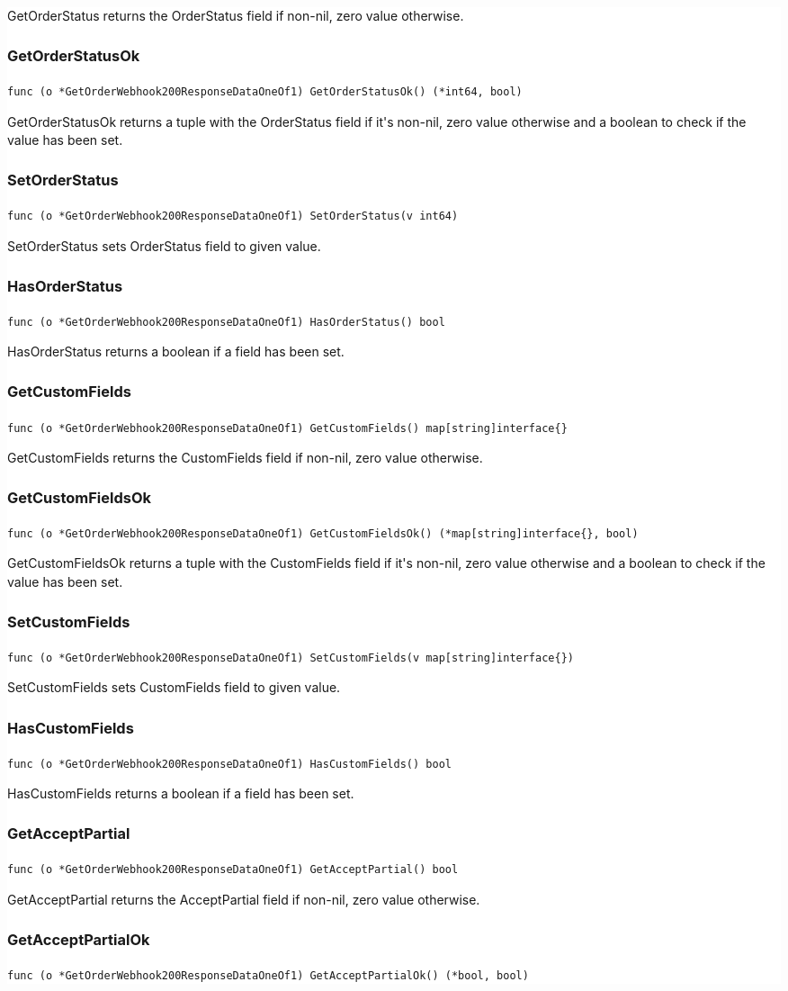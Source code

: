 GetOrderStatus returns the OrderStatus field if non-nil, zero value otherwise.

### GetOrderStatusOk

`func (o *GetOrderWebhook200ResponseDataOneOf1) GetOrderStatusOk() (*int64, bool)`

GetOrderStatusOk returns a tuple with the OrderStatus field if it's non-nil, zero value otherwise
and a boolean to check if the value has been set.

### SetOrderStatus

`func (o *GetOrderWebhook200ResponseDataOneOf1) SetOrderStatus(v int64)`

SetOrderStatus sets OrderStatus field to given value.

### HasOrderStatus

`func (o *GetOrderWebhook200ResponseDataOneOf1) HasOrderStatus() bool`

HasOrderStatus returns a boolean if a field has been set.

### GetCustomFields

`func (o *GetOrderWebhook200ResponseDataOneOf1) GetCustomFields() map[string]interface{}`

GetCustomFields returns the CustomFields field if non-nil, zero value otherwise.

### GetCustomFieldsOk

`func (o *GetOrderWebhook200ResponseDataOneOf1) GetCustomFieldsOk() (*map[string]interface{}, bool)`

GetCustomFieldsOk returns a tuple with the CustomFields field if it's non-nil, zero value otherwise
and a boolean to check if the value has been set.

### SetCustomFields

`func (o *GetOrderWebhook200ResponseDataOneOf1) SetCustomFields(v map[string]interface{})`

SetCustomFields sets CustomFields field to given value.

### HasCustomFields

`func (o *GetOrderWebhook200ResponseDataOneOf1) HasCustomFields() bool`

HasCustomFields returns a boolean if a field has been set.

### GetAcceptPartial

`func (o *GetOrderWebhook200ResponseDataOneOf1) GetAcceptPartial() bool`

GetAcceptPartial returns the AcceptPartial field if non-nil, zero value otherwise.

### GetAcceptPartialOk

`func (o *GetOrderWebhook200ResponseDataOneOf1) GetAcceptPartialOk() (*bool, bool)`
